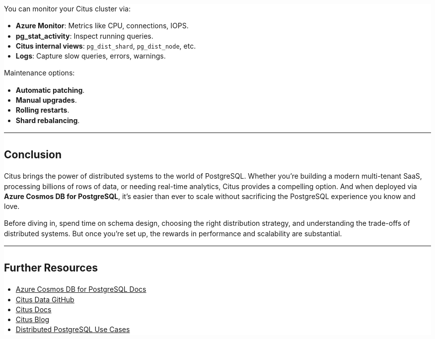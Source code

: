You can monitor your Citus cluster via:

- **Azure Monitor**: Metrics like CPU, connections, IOPS.
- **pg_stat_activity**: Inspect running queries.
- **Citus internal views**: `pg_dist_shard`, `pg_dist_node`, etc.
- **Logs**: Capture slow queries, errors, warnings.

Maintenance options:

- **Automatic patching**.
- **Manual upgrades**.
- **Rolling restarts**.
- **Shard rebalancing**.

---

## Conclusion

Citus brings the power of distributed systems to the world of PostgreSQL. Whether you’re building a modern multi-tenant SaaS, processing billions of rows of data, or needing real-time analytics, Citus provides a compelling option. And when deployed via **Azure Cosmos DB for PostgreSQL**, it’s easier than ever to scale without sacrificing the PostgreSQL experience you know and love.

Before diving in, spend time on schema design, choosing the right distribution strategy, and understanding the trade-offs of distributed systems. But once you’re set up, the rewards in performance and scalability are substantial.

---

## Further Resources

- [Azure Cosmos DB for PostgreSQL Docs](https://learn.microsoft.com/en-us/azure/cosmos-db/postgresql/introduction)
- [Citus Data GitHub](https://github.com/citusdata/citus)
- [Citus Docs](https://docs.citusdata.com)
- [Citus Blog](https://www.citusdata.com/blog/)
- [Distributed PostgreSQL Use Cases](https://docs.citusdata.com/en/latest/use_cases.html)

